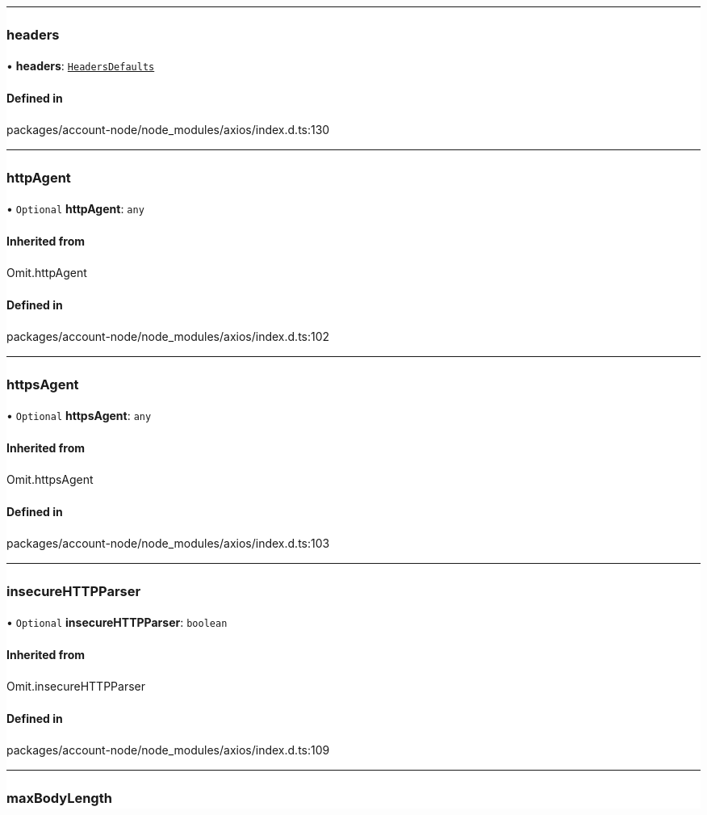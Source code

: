 ___

### headers

• **headers**: [`HeadersDefaults`](verida_account_node._internal_.HeadersDefaults.md)

#### Defined in

packages/account-node/node_modules/axios/index.d.ts:130

___

### httpAgent

• `Optional` **httpAgent**: `any`

#### Inherited from

Omit.httpAgent

#### Defined in

packages/account-node/node_modules/axios/index.d.ts:102

___

### httpsAgent

• `Optional` **httpsAgent**: `any`

#### Inherited from

Omit.httpsAgent

#### Defined in

packages/account-node/node_modules/axios/index.d.ts:103

___

### insecureHTTPParser

• `Optional` **insecureHTTPParser**: `boolean`

#### Inherited from

Omit.insecureHTTPParser

#### Defined in

packages/account-node/node_modules/axios/index.d.ts:109

___

### maxBodyLength
